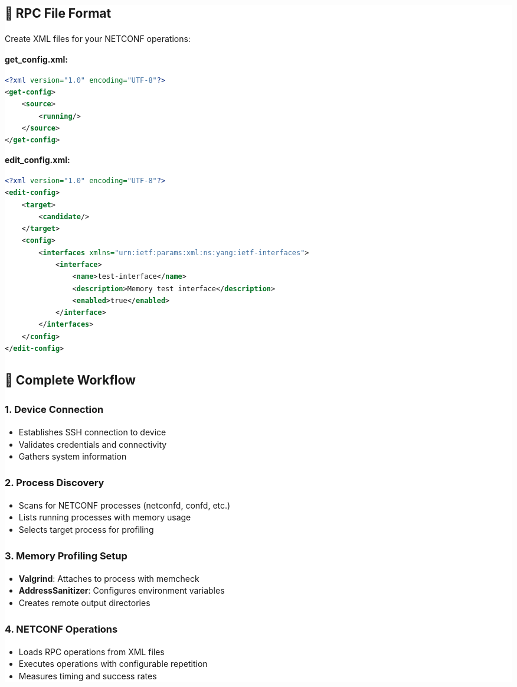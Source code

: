 ## 📁 **RPC File Format**

Create XML files for your NETCONF operations:

**get_config.xml:**
```xml
<?xml version="1.0" encoding="UTF-8"?>
<get-config>
    <source>
        <running/>
    </source>
</get-config>
```

**edit_config.xml:**
```xml
<?xml version="1.0" encoding="UTF-8"?>
<edit-config>
    <target>
        <candidate/>
    </target>
    <config>
        <interfaces xmlns="urn:ietf:params:xml:ns:yang:ietf-interfaces">
            <interface>
                <name>test-interface</name>
                <description>Memory test interface</description>
                <enabled>true</enabled>
            </interface>
        </interfaces>
    </config>
</edit-config>
```

## 🔄 **Complete Workflow**

### 1. **Device Connection**
- Establishes SSH connection to device
- Validates credentials and connectivity
- Gathers system information

### 2. **Process Discovery**
- Scans for NETCONF processes (netconfd, confd, etc.)
- Lists running processes with memory usage
- Selects target process for profiling

### 3. **Memory Profiling Setup**
- **Valgrind**: Attaches to process with memcheck
- **AddressSanitizer**: Configures environment variables
- Creates remote output directories

### 4. **NETCONF Operations**
- Loads RPC operations from XML files
- Executes operations with configurable repetition
- Measures timing and success rates
